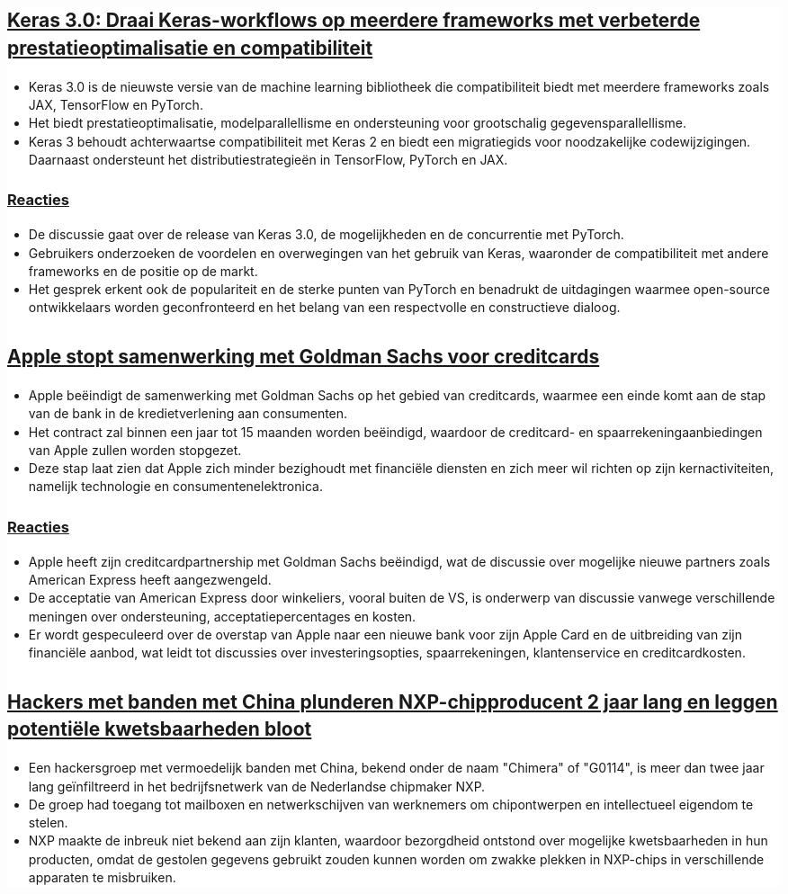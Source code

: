 ## [Keras 3.0: Draai Keras-workflows op meerdere frameworks met verbeterde prestatieoptimalisatie en compatibiliteit](https://keras.io/keras_3/)

- Keras 3.0 is de nieuwste versie van de machine learning bibliotheek die compatibiliteit biedt met meerdere frameworks zoals JAX, TensorFlow en PyTorch.
- Het biedt prestatieoptimalisatie, modelparallellisme en ondersteuning voor grootschalig gegevensparallellisme.
- Keras 3 behoudt achterwaartse compatibiliteit met Keras 2 en biedt een migratiegids voor noodzakelijke codewijzigingen. Daarnaast ondersteunt het distributiestrategieën in TensorFlow, PyTorch en JAX.

### [Reacties](https://news.ycombinator.com/item?id=38446353)

- De discussie gaat over de release van Keras 3.0, de mogelijkheden en de concurrentie met PyTorch.
- Gebruikers onderzoeken de voordelen en overwegingen van het gebruik van Keras, waaronder de compatibiliteit met andere frameworks en de positie op de markt.
- Het gesprek erkent ook de populariteit en de sterke punten van PyTorch en benadrukt de uitdagingen waarmee open-source ontwikkelaars worden geconfronteerd en het belang van een respectvolle en constructieve dialoog.

## [Apple stopt samenwerking met Goldman Sachs voor creditcards](https://www.wsj.com/finance/banking/apple-pulls-plug-on-goldman-credit-card-partnership-ca1dfb45)

- Apple beëindigt de samenwerking met Goldman Sachs op het gebied van creditcards, waarmee een einde komt aan de stap van de bank in de kredietverlening aan consumenten.
- Het contract zal binnen een jaar tot 15 maanden worden beëindigd, waardoor de creditcard- en spaarrekeningaanbiedingen van Apple zullen worden stopgezet.
- Deze stap laat zien dat Apple zich minder bezighoudt met financiële diensten en zich meer wil richten op zijn kernactiviteiten, namelijk technologie en consumentenelektronica.

### [Reacties](https://news.ycombinator.com/item?id=38452712)

- Apple heeft zijn creditcardpartnership met Goldman Sachs beëindigd, wat de discussie over mogelijke nieuwe partners zoals American Express heeft aangezwengeld.
- De acceptatie van American Express door winkeliers, vooral buiten de VS, is onderwerp van discussie vanwege verschillende meningen over ondersteuning, acceptatiepercentages en kosten.
- Er wordt gespeculeerd over de overstap van Apple naar een nieuwe bank voor zijn Apple Card en de uitbreiding van zijn financiële aanbod, wat leidt tot discussies over investeringsopties, spaarrekeningen, klantenservice en creditcardkosten.

## [Hackers met banden met China plunderen NXP-chipproducent 2 jaar lang en leggen potentiële kwetsbaarheden bloot](https://arstechnica.com/security/2023/11/hackers-spent-2-years-looting-secrets-of-chipmaker-nxp-before-being-detected/)

- Een hackersgroep met vermoedelijk banden met China, bekend onder de naam "Chimera" of "G0114", is meer dan twee jaar lang geïnfiltreerd in het bedrijfsnetwerk van de Nederlandse chipmaker NXP.
- De groep had toegang tot mailboxen en netwerkschijven van werknemers om chipontwerpen en intellectueel eigendom te stelen.
- NXP maakte de inbreuk niet bekend aan zijn klanten, waardoor bezorgdheid ontstond over mogelijke kwetsbaarheden in hun producten, omdat de gestolen gegevens gebruikt zouden kunnen worden om zwakke plekken in NXP-chips in verschillende apparaten te misbruiken.
